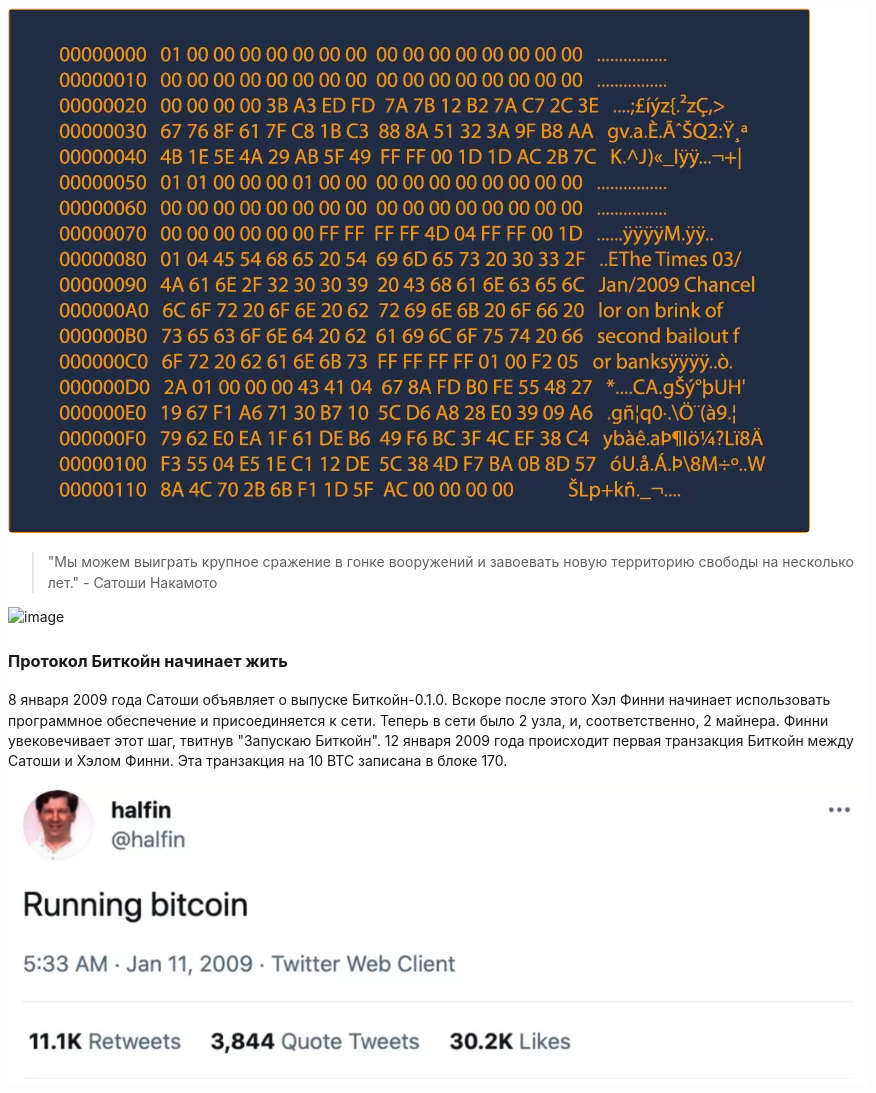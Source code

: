 ![image](assets/en/chapter9/9.webp)

> "Мы можем выиграть крупное сражение в гонке вооружений и
> завоевать новую территорию свободы на несколько лет." - Сатоши Накамото

![image](assets/en/chapter9/7.webp)

### Протокол Биткойн начинает жить

8 января 2009 года Сатоши объявляет о выпуске Биткойн-0.1.0. Вскоре после этого Хэл Финни начинает использовать программное обеспечение и присоединяется к сети. Теперь в сети было 2 узла, и, соответственно, 2 майнера. Финни увековечивает этот шаг, твитнув "Запускаю Биткойн". 12 января 2009 года происходит первая транзакция Биткойн между Сатоши и Хэлом Финни. Эта транзакция на 10 BTC записана в блоке 170.

![image](assets/en/chapter9/4.webp)